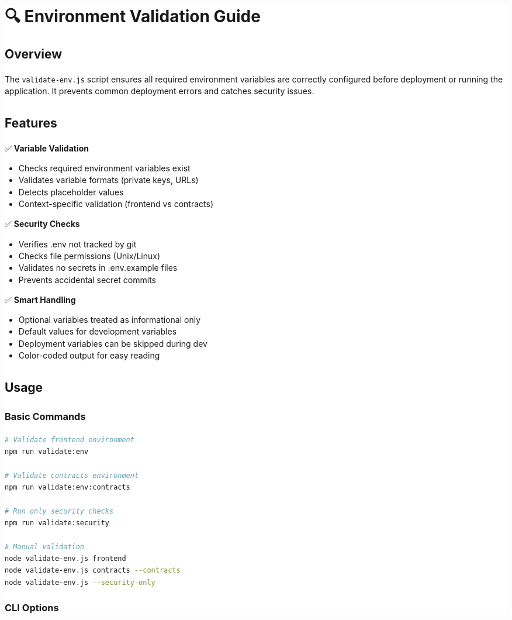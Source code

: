 # 🔍 Environment Validation Guide

## Overview

The `validate-env.js` script ensures all required environment variables are correctly configured before deployment or running the application. It prevents common deployment errors and catches security issues.

## Features

✅ **Variable Validation**
- Checks required environment variables exist
- Validates variable formats (private keys, URLs)
- Detects placeholder values
- Context-specific validation (frontend vs contracts)

✅ **Security Checks**
- Verifies .env not tracked by git
- Checks file permissions (Unix/Linux)
- Validates no secrets in .env.example files
- Prevents accidental secret commits

✅ **Smart Handling**
- Optional variables treated as informational only
- Default values for development variables
- Deployment variables can be skipped during dev
- Color-coded output for easy reading

## Usage

### Basic Commands

```bash
# Validate frontend environment
npm run validate:env

# Validate contracts environment
npm run validate:env:contracts

# Run only security checks
npm run validate:security

# Manual validation
node validate-env.js frontend
node validate-env.js contracts --contracts
node validate-env.js --security-only
```

### CLI Options
